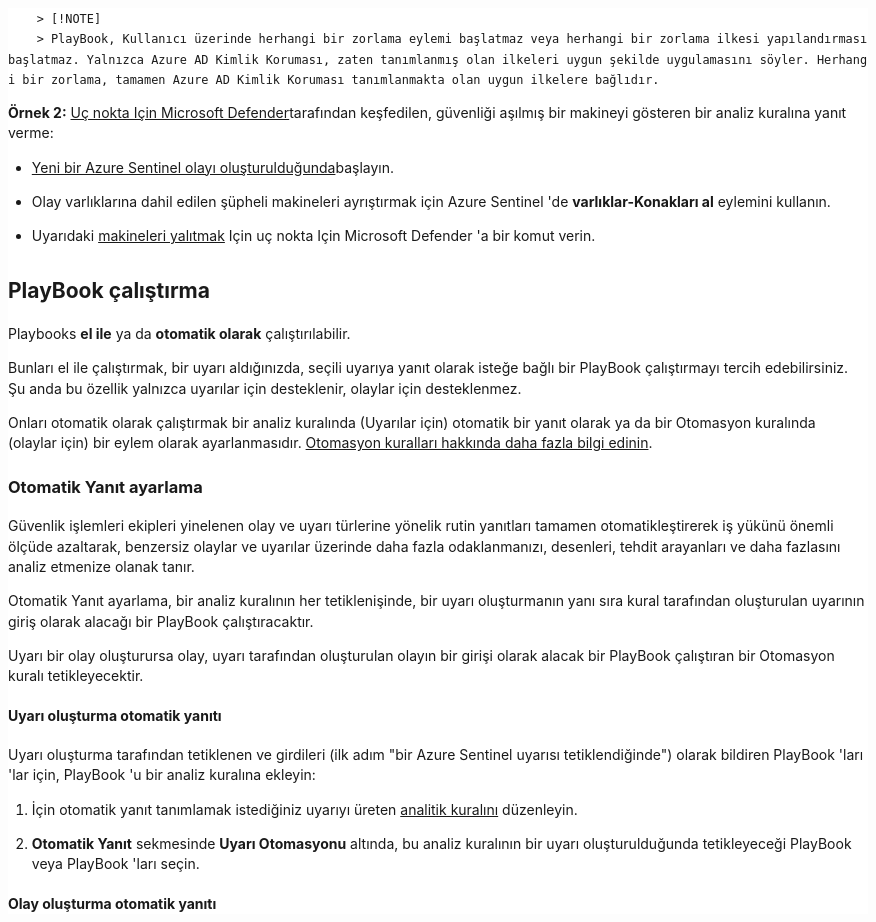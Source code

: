         > [!NOTE]
        > PlayBook, Kullanıcı üzerinde herhangi bir zorlama eylemi başlatmaz veya herhangi bir zorlama ilkesi yapılandırması başlatmaz. Yalnızca Azure AD Kimlik Koruması, zaten tanımlanmış olan ilkeleri uygun şekilde uygulamasını söyler. Herhangi bir zorlama, tamamen Azure AD Kimlik Koruması tanımlanmakta olan uygun ilkelere bağlıdır.

**Örnek 2:** [Uç nokta Için Microsoft Defender](/windows/security/threat-protection/)tarafından keşfedilen, güvenliği aşılmış bir makineyi gösteren bir analiz kuralına yanıt verme:

   - [Yeni bir Azure Sentinel olayı oluşturulduğunda](/connectors/azuresentinel/#triggers)başlayın.

   - Olay varlıklarına dahil edilen şüpheli makineleri ayrıştırmak için Azure Sentinel 'de **varlıklar-Konakları al** eylemini kullanın.

   - Uyarıdaki [makineleri yalıtmak](/connectors/wdatp/#actions---isolate-machine) Için uç nokta Için Microsoft Defender 'a bir komut verin.

## <a name="how-to-run-a-playbook"></a>PlayBook çalıştırma

Playbooks **el ile** ya da **otomatik olarak** çalıştırılabilir.

Bunları el ile çalıştırmak, bir uyarı aldığınızda, seçili uyarıya yanıt olarak isteğe bağlı bir PlayBook çalıştırmayı tercih edebilirsiniz. Şu anda bu özellik yalnızca uyarılar için desteklenir, olaylar için desteklenmez.

Onları otomatik olarak çalıştırmak bir analiz kuralında (Uyarılar için) otomatik bir yanıt olarak ya da bir Otomasyon kuralında (olaylar için) bir eylem olarak ayarlanmasıdır. [Otomasyon kuralları hakkında daha fazla bilgi edinin](automate-incident-handling-with-automation-rules.md).

### <a name="set-an-automated-response"></a>Otomatik Yanıt ayarlama

Güvenlik işlemleri ekipleri yinelenen olay ve uyarı türlerine yönelik rutin yanıtları tamamen otomatikleştirerek iş yükünü önemli ölçüde azaltarak, benzersiz olaylar ve uyarılar üzerinde daha fazla odaklanmanızı, desenleri, tehdit arayanları ve daha fazlasını analiz etmenize olanak tanır.

Otomatik Yanıt ayarlama, bir analiz kuralının her tetiklenişinde, bir uyarı oluşturmanın yanı sıra kural tarafından oluşturulan uyarının giriş olarak alacağı bir PlayBook çalıştıracaktır.

Uyarı bir olay oluşturursa olay, uyarı tarafından oluşturulan olayın bir girişi olarak alacak bir PlayBook çalıştıran bir Otomasyon kuralı tetikleyecektir.

#### <a name="alert-creation-automated-response"></a>Uyarı oluşturma otomatik yanıtı

Uyarı oluşturma tarafından tetiklenen ve girdileri (ilk adım "bir Azure Sentinel uyarısı tetiklendiğinde") olarak bildiren PlayBook 'ları 'lar için, PlayBook 'u bir analiz kuralına ekleyin:

1. İçin otomatik yanıt tanımlamak istediğiniz uyarıyı üreten [analitik kuralını](tutorial-detect-threats-custom.md) düzenleyin.

1. **Otomatik Yanıt** sekmesinde **Uyarı Otomasyonu** altında, bu analiz kuralının bir uyarı oluşturulduğunda tetikleyeceği PlayBook veya PlayBook 'ları seçin.

#### <a name="incident-creation-automated-response"></a>Olay oluşturma otomatik yanıtı
